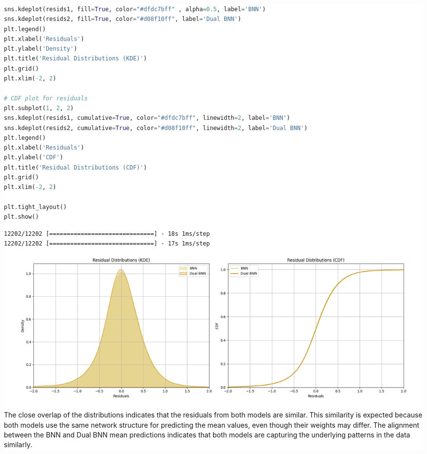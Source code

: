 ```python
sns.kdeplot(resids1, fill=True, color="#dfdc7bff" , alpha=0.5, label='BNN')
sns.kdeplot(resids2, fill=True, color="#d08f10ff", label='Dual BNN')
plt.legend()
plt.xlabel('Residuals')
plt.ylabel('Density')
plt.title('Residual Distributions (KDE)')
plt.grid()
plt.xlim(-2, 2)

# CDF plot for residuals
plt.subplot(1, 2, 2)
sns.kdeplot(resids1, cumulative=True, color="#dfdc7bff", linewidth=2, label='BNN')
sns.kdeplot(resids2, cumulative=True, color="#d08f10ff", linewidth=2, label='Dual BNN')
plt.legend()
plt.xlabel('Residuals')
plt.ylabel('CDF')
plt.title('Residual Distributions (CDF)')
plt.grid()
plt.xlim(-2, 2)

plt.tight_layout()
plt.show()
```

    12202/12202 [==============================] - 18s 1ms/step
    12202/12202 [==============================] - 17s 1ms/step



    
<center>
<img src = "/assets/img/post6/residual_distribution_bnn_dualbnn.png" width="800" height="300"/>
</center>
    


The close overlap of the distributions indicates that the residuals from both models are similar. This similarity is expected because both models use the same network structure for predicting the mean values, even though their weights may differ. The alignment between the BNN and Dual BNN mean predictions indicates that both models are capturing the underlying patterns in the data similarly.
